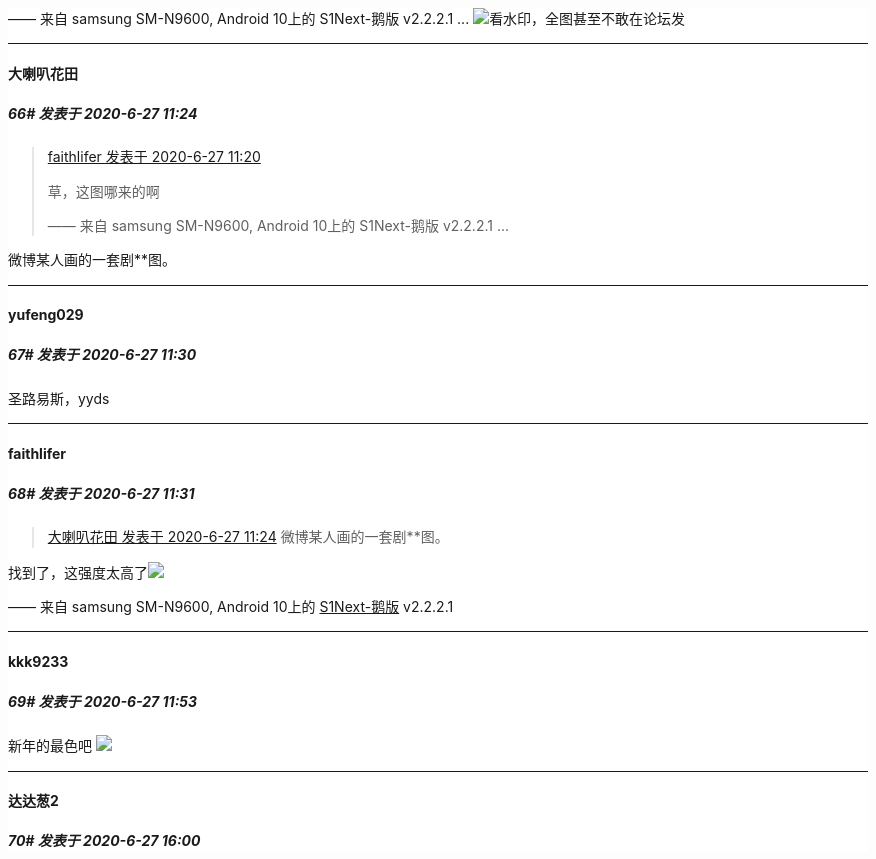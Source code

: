 
—— 来自 samsung SM-N9600, Android 10上的 S1Next-鹅版 v2.2.2.1 ...</blockquote>
<img src="https://static.saraba1st.com/image/smiley/face2017/045.png" referrerpolicy="no-referrer">看水印，全图甚至不敢在论坛发


-----

####  大喇叭花田  
##### 66#       发表于 2020-6-27 11:24


<blockquote><a href="httphttps://bbs.saraba1st.com/2b/forum.php?mod=redirect&amp;goto=findpost&amp;pid=47969280&amp;ptid=1944173" target="_blank">faithlifer 发表于 2020-6-27 11:20</a>

草，这图哪来的啊


—— 来自 samsung SM-N9600, Android 10上的 S1Next-鹅版 v2.2.2.1 ...</blockquote>
微博某人画的一套剧**图。


-----

####  yufeng029  
##### 67#       发表于 2020-6-27 11:30


圣路易斯，yyds


-----

####  faithlifer  
##### 68#       发表于 2020-6-27 11:31


<blockquote><a href="httphttps://bbs.saraba1st.com/2b/forum.php?mod=redirect&amp;goto=findpost&amp;pid=47969326&amp;ptid=1944173" target="_blank">大喇叭花田 发表于 2020-6-27 11:24</a>
微博某人画的一套剧**图。</blockquote>
找到了，这强度太高了<img src="https://static.saraba1st.com/image/smiley/face2017/217.gif" referrerpolicy="no-referrer">

—— 来自 samsung SM-N9600, Android 10上的 [S1Next-鹅版](https://github.com/ykrank/S1-Next/releases) v2.2.2.1


-----

####  kkk9233  
##### 69#       发表于 2020-6-27 11:53


新年的最色吧 <img src="https://static.saraba1st.com/image/smiley/face2017/067.png" referrerpolicy="no-referrer">


-----

####  达达葱2  
##### 70#       发表于 2020-6-27 16:00

